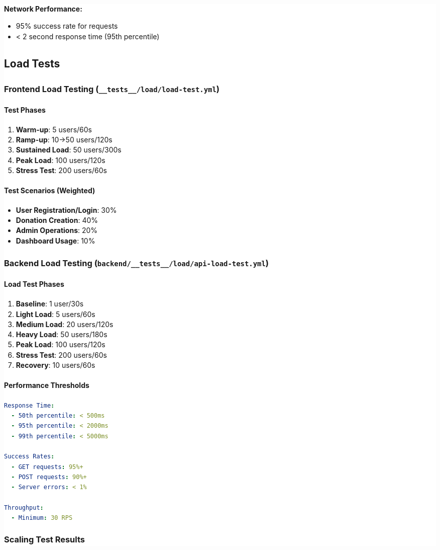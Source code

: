 **Network Performance:**
- 95% success rate for requests
- < 2 second response time (95th percentile)

## Load Tests

### Frontend Load Testing (`__tests__/load/load-test.yml`)

#### Test Phases
1. **Warm-up**: 5 users/60s
2. **Ramp-up**: 10→50 users/120s
3. **Sustained Load**: 50 users/300s
4. **Peak Load**: 100 users/120s
5. **Stress Test**: 200 users/60s

#### Test Scenarios (Weighted)
- **User Registration/Login**: 30%
- **Donation Creation**: 40%
- **Admin Operations**: 20%
- **Dashboard Usage**: 10%

### Backend Load Testing (`backend/__tests__/load/api-load-test.yml`)

#### Load Test Phases
1. **Baseline**: 1 user/30s
2. **Light Load**: 5 users/60s
3. **Medium Load**: 20 users/120s
4. **Heavy Load**: 50 users/180s
5. **Peak Load**: 100 users/120s
6. **Stress Test**: 200 users/60s
7. **Recovery**: 10 users/60s

#### Performance Thresholds
```yaml
Response Time:
  - 50th percentile: < 500ms
  - 95th percentile: < 2000ms
  - 99th percentile: < 5000ms

Success Rates:
  - GET requests: 95%+
  - POST requests: 90%+
  - Server errors: < 1%

Throughput:
  - Minimum: 30 RPS
```

### Scaling Test Results
